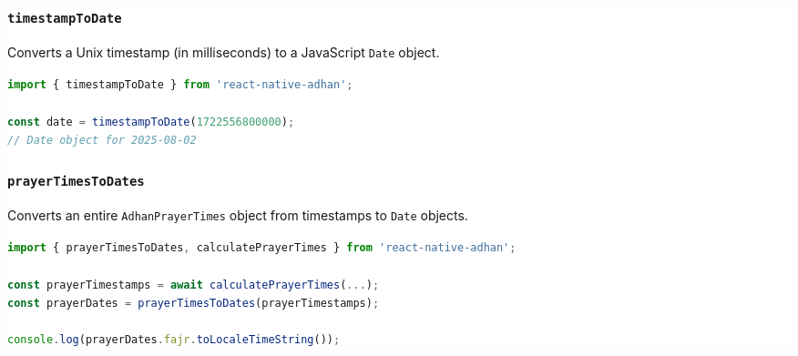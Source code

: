 ### `timestampToDate`

Converts a Unix timestamp (in milliseconds) to a JavaScript `Date` object.

```typescript
import { timestampToDate } from 'react-native-adhan';

const date = timestampToDate(1722556800000);
// Date object for 2025-08-02
```

### `prayerTimesToDates`

Converts an entire `AdhanPrayerTimes` object from timestamps to `Date` objects.

```typescript
import { prayerTimesToDates, calculatePrayerTimes } from 'react-native-adhan';

const prayerTimestamps = await calculatePrayerTimes(...);
const prayerDates = prayerTimesToDates(prayerTimestamps);

console.log(prayerDates.fajr.toLocaleTimeString());
```
